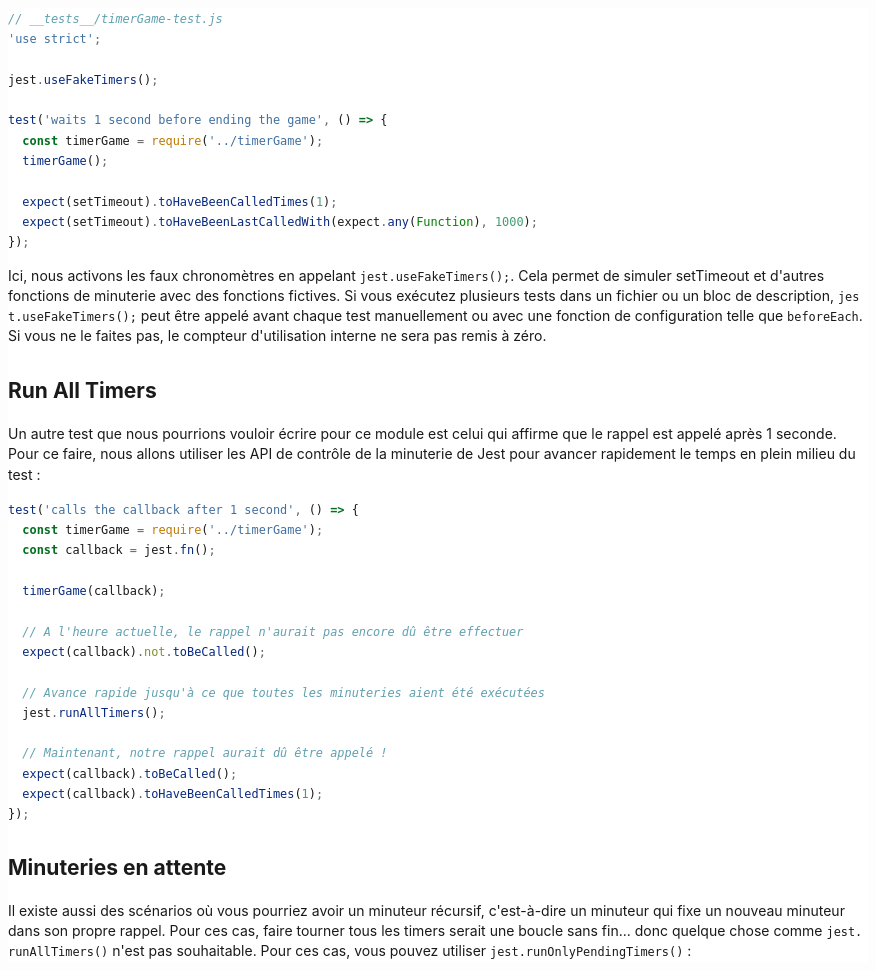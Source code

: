 ```javascript
// __tests__/timerGame-test.js
'use strict';

jest.useFakeTimers();

test('waits 1 second before ending the game', () => {
  const timerGame = require('../timerGame');
  timerGame();

  expect(setTimeout).toHaveBeenCalledTimes(1);
  expect(setTimeout).toHaveBeenLastCalledWith(expect.any(Function), 1000);
});
```

Ici, nous activons les faux chronomètres en appelant `jest.useFakeTimers();`. Cela permet de simuler setTimeout et d'autres fonctions de minuterie avec des fonctions fictives. Si vous exécutez plusieurs tests dans un fichier ou un bloc de description, `jest.useFakeTimers();` peut être appelé avant chaque test manuellement ou avec une fonction de configuration telle que `beforeEach`. Si vous ne le faites pas, le compteur d'utilisation interne ne sera pas remis à zéro.

## Run All Timers

Un autre test que nous pourrions vouloir écrire pour ce module est celui qui affirme que le rappel est appelé après 1 seconde. Pour ce faire, nous allons utiliser les API de contrôle de la minuterie de Jest pour avancer rapidement le temps en plein milieu du test :

```javascript
test('calls the callback after 1 second', () => {
  const timerGame = require('../timerGame');
  const callback = jest.fn();

  timerGame(callback);

  // A l'heure actuelle, le rappel n'aurait pas encore dû être effectuer
  expect(callback).not.toBeCalled();

  // Avance rapide jusqu'à ce que toutes les minuteries aient été exécutées
  jest.runAllTimers();

  // Maintenant, notre rappel aurait dû être appelé !
  expect(callback).toBeCalled();
  expect(callback).toHaveBeenCalledTimes(1);
});
```

## Minuteries en attente

Il existe aussi des scénarios où vous pourriez avoir un minuteur récursif, c'est-à-dire un minuteur qui fixe un nouveau minuteur dans son propre rappel. Pour ces cas, faire tourner tous les timers serait une boucle sans fin... donc quelque chose comme `jest.runAllTimers()` n'est pas souhaitable. Pour ces cas, vous pouvez utiliser `jest.runOnlyPendingTimers()` :
